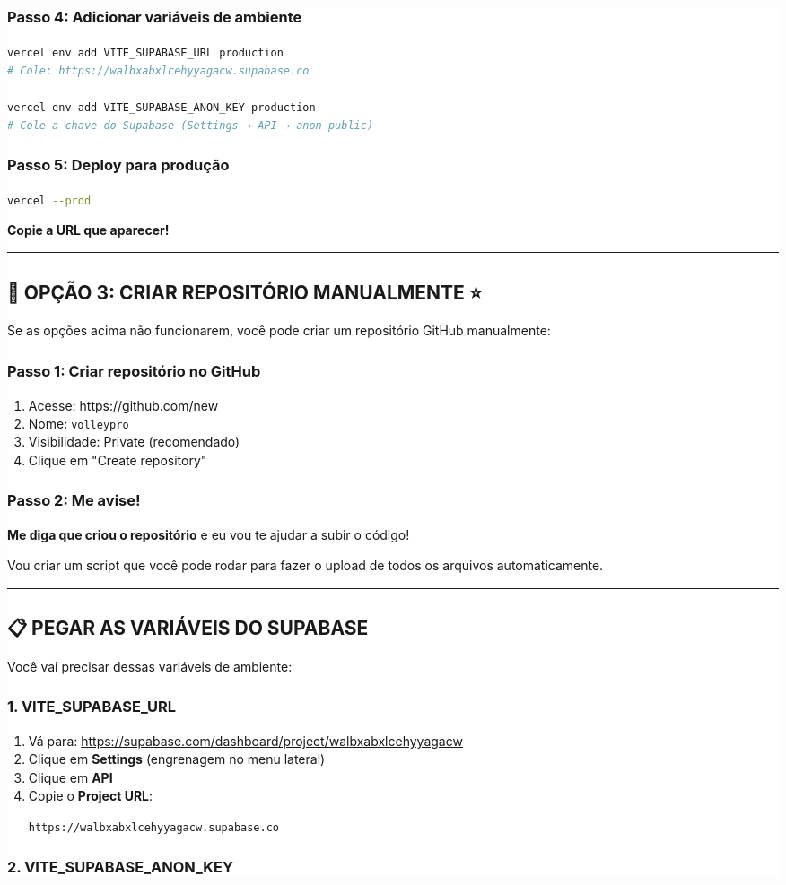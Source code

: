 ### Passo 4: Adicionar variáveis de ambiente

```bash
vercel env add VITE_SUPABASE_URL production
# Cole: https://walbxabxlcehyyagacw.supabase.co

vercel env add VITE_SUPABASE_ANON_KEY production
# Cole a chave do Supabase (Settings → API → anon public)
```

### Passo 5: Deploy para produção

```bash
vercel --prod
```

**Copie a URL que aparecer!**

---

## 🎯 OPÇÃO 3: CRIAR REPOSITÓRIO MANUALMENTE ⭐

Se as opções acima não funcionarem, você pode criar um repositório GitHub manualmente:

### Passo 1: Criar repositório no GitHub

1. Acesse: https://github.com/new
2. Nome: `volleypro`
3. Visibilidade: Private (recomendado)
4. Clique em "Create repository"

### Passo 2: Me avise!

**Me diga que criou o repositório** e eu vou te ajudar a subir o código!

Vou criar um script que você pode rodar para fazer o upload de todos os arquivos automaticamente.

---

## 📋 PEGAR AS VARIÁVEIS DO SUPABASE

Você vai precisar dessas variáveis de ambiente:

### 1. VITE_SUPABASE_URL

1. Vá para: https://supabase.com/dashboard/project/walbxabxlcehyyagacw
2. Clique em **Settings** (engrenagem no menu lateral)
3. Clique em **API**
4. Copie o **Project URL**:
   ```
   https://walbxabxlcehyyagacw.supabase.co
   ```

### 2. VITE_SUPABASE_ANON_KEY
